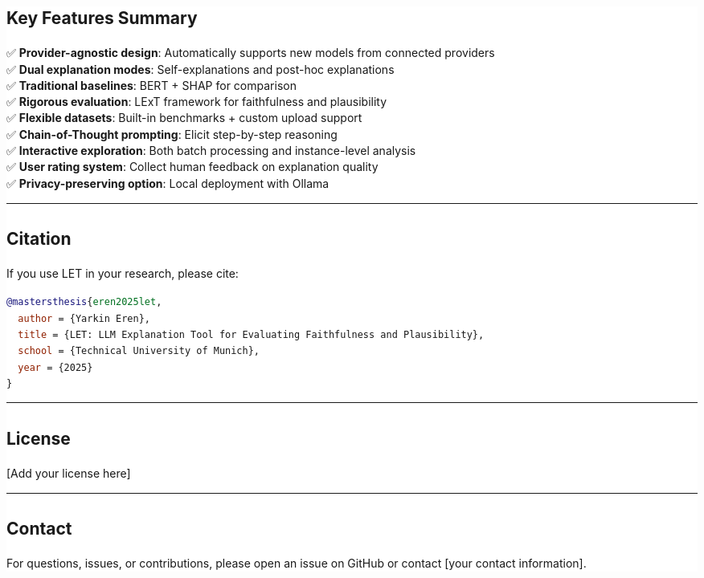 ## Key Features Summary

✅ **Provider-agnostic design**: Automatically supports new models from connected providers  
✅ **Dual explanation modes**: Self-explanations and post-hoc explanations  
✅ **Traditional baselines**: BERT + SHAP for comparison  
✅ **Rigorous evaluation**: LExT framework for faithfulness and plausibility  
✅ **Flexible datasets**: Built-in benchmarks + custom upload support  
✅ **Chain-of-Thought prompting**: Elicit step-by-step reasoning  
✅ **Interactive exploration**: Both batch processing and instance-level analysis  
✅ **User rating system**: Collect human feedback on explanation quality  
✅ **Privacy-preserving option**: Local deployment with Ollama  

---

## Citation

If you use LET in your research, please cite:

```bibtex
@mastersthesis{eren2025let,
  author = {Yarkin Eren},
  title = {LET: LLM Explanation Tool for Evaluating Faithfulness and Plausibility},
  school = {Technical University of Munich},
  year = {2025}
}
```

---

## License

[Add your license here]

---

## Contact

For questions, issues, or contributions, please open an issue on GitHub or contact [your contact information].
